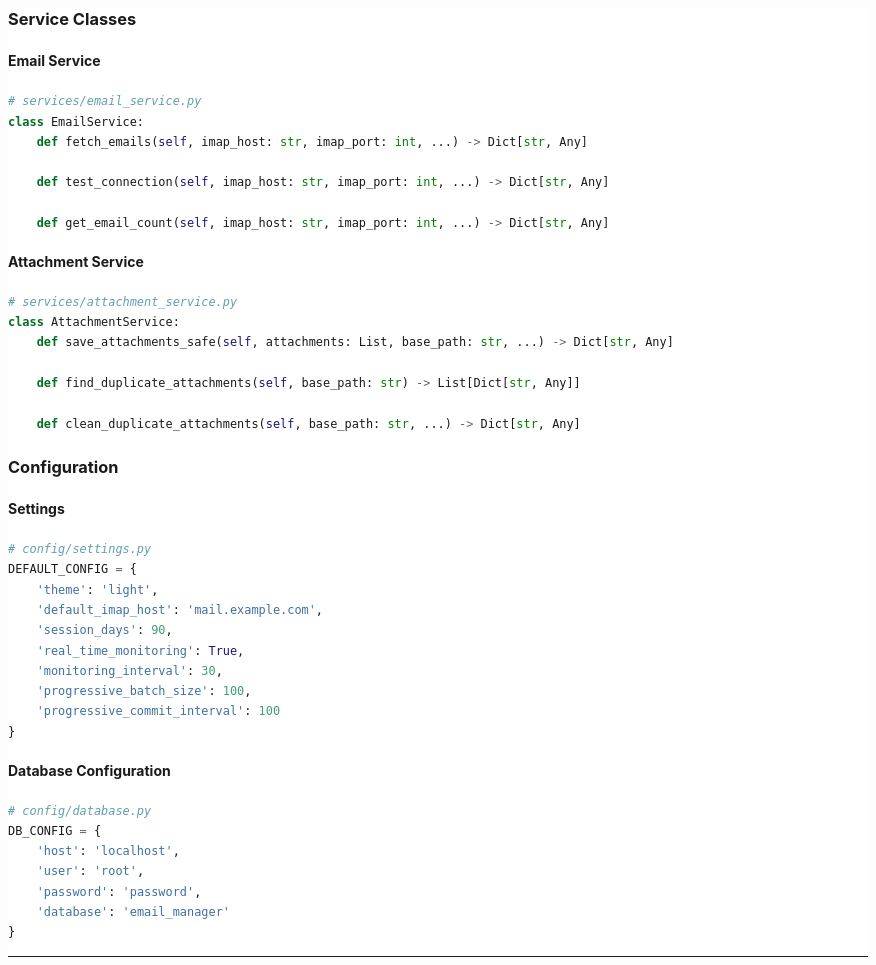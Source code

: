 ### Service Classes

#### Email Service
```python
# services/email_service.py
class EmailService:
    def fetch_emails(self, imap_host: str, imap_port: int, ...) -> Dict[str, Any]
    
    def test_connection(self, imap_host: str, imap_port: int, ...) -> Dict[str, Any]
    
    def get_email_count(self, imap_host: str, imap_port: int, ...) -> Dict[str, Any]
```

#### Attachment Service
```python
# services/attachment_service.py
class AttachmentService:
    def save_attachments_safe(self, attachments: List, base_path: str, ...) -> Dict[str, Any]
    
    def find_duplicate_attachments(self, base_path: str) -> List[Dict[str, Any]]
    
    def clean_duplicate_attachments(self, base_path: str, ...) -> Dict[str, Any]
```

### Configuration

#### Settings
```python
# config/settings.py
DEFAULT_CONFIG = {
    'theme': 'light',
    'default_imap_host': 'mail.example.com',
    'session_days': 90,
    'real_time_monitoring': True,
    'monitoring_interval': 30,
    'progressive_batch_size': 100,
    'progressive_commit_interval': 100
}
```

#### Database Configuration
```python
# config/database.py
DB_CONFIG = {
    'host': 'localhost',
    'user': 'root',
    'password': 'password',
    'database': 'email_manager'
}
```

---
